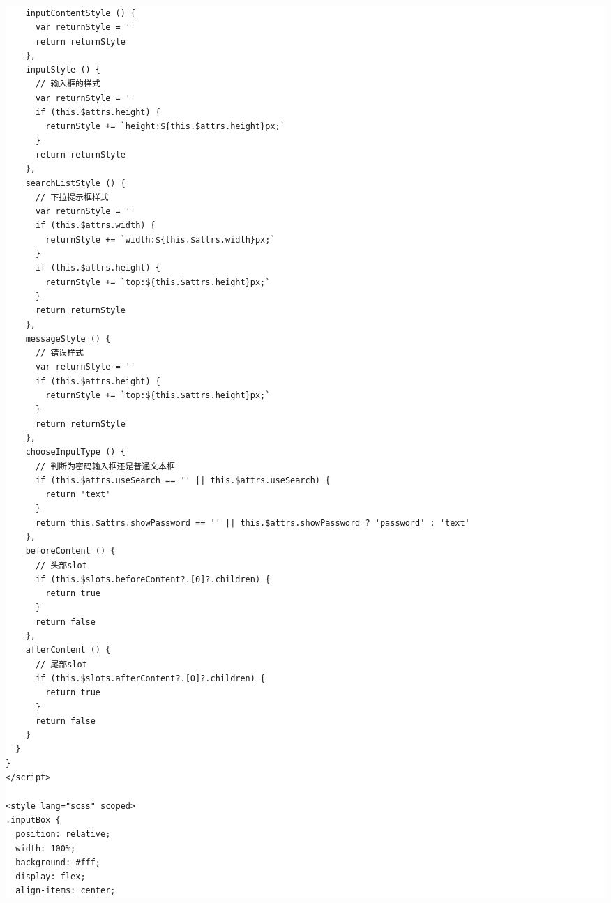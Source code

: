```vue
    inputContentStyle () {
      var returnStyle = ''
      return returnStyle
    },
    inputStyle () {
      // 输入框的样式
      var returnStyle = ''
      if (this.$attrs.height) {
        returnStyle += `height:${this.$attrs.height}px;`
      }
      return returnStyle
    },
    searchListStyle () {
      // 下拉提示框样式
      var returnStyle = ''
      if (this.$attrs.width) {
        returnStyle += `width:${this.$attrs.width}px;`
      }
      if (this.$attrs.height) {
        returnStyle += `top:${this.$attrs.height}px;`
      }
      return returnStyle
    },
    messageStyle () {
      // 错误样式
      var returnStyle = ''
      if (this.$attrs.height) {
        returnStyle += `top:${this.$attrs.height}px;`
      }
      return returnStyle
    },
    chooseInputType () {
      // 判断为密码输入框还是普通文本框
      if (this.$attrs.useSearch == '' || this.$attrs.useSearch) {
        return 'text'
      }
      return this.$attrs.showPassword == '' || this.$attrs.showPassword ? 'password' : 'text'
    },
    beforeContent () {
      // 头部slot
      if (this.$slots.beforeContent?.[0]?.children) {
        return true
      }
      return false
    },
    afterContent () {
      // 尾部slot
      if (this.$slots.afterContent?.[0]?.children) {
        return true
      }
      return false
    }
  }
}
</script>

<style lang="scss" scoped>
.inputBox {
  position: relative;
  width: 100%;
  background: #fff;
  display: flex;
  align-items: center;
```
